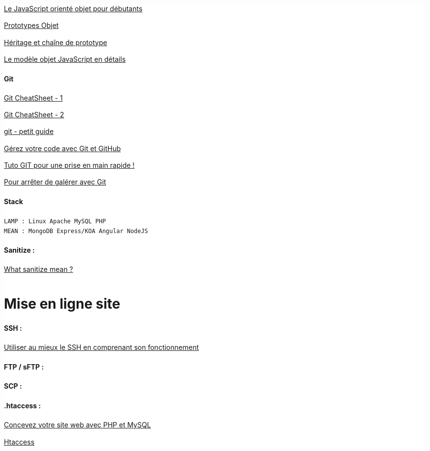 [Le JavaScript orienté objet pour débutants](https://developer.mozilla.org/fr/docs/Learn/JavaScript/Objects/JS_orient%C3%A9-objet)

[Prototypes Objet](https://developer.mozilla.org/fr/docs/Learn/JavaScript/Objects/Prototypes_Objet)

[Héritage et chaîne de prototype](https://developer.mozilla.org/fr/docs/Web/JavaScript/H%C3%A9ritage_et_cha%C3%AEne_de_prototypes)

[Le modèle objet JavaScript en détails](https://developer.mozilla.org/fr/docs/Web/JavaScript/Guide/Le_mod%C3%A8le_objet_JavaScript_en_d%C3%A9tails)

#### Git
[Git CheatSheet - 1](http://files.zeroturnaround.com/pdf/zt_git_cheat_sheet.pdf?_ga=2.147711543.1628927417.1561977541-1013167367.1561977541)

[Git CheatSheet - 2](https://raw.githubusercontent.com/hbons/git-cheat-sheet/master/preview.png)

[git - petit guide](https://rogerdudler.github.io/git-guide/index.fr.html)

[Gérez votre code avec Git et GitHub](https://openclassrooms.com/fr/courses/2342361-gerez-votre-code-avec-git-et-github)

[Tuto GIT pour une prise en main rapide !](https://www.hostinger.fr/tutoriels/tuto-git/)

[Pour arrêter de galérer avec Git](https://www.miximum.fr/blog/enfin-comprendre-git/)

#### Stack
    LAMP : Linux Apache MySQL PHP
    MEAN : MongoDB Express/KOA Angular NodeJS

#### Sanitize :
[What sanitize mean ?](https://medium.com/@abderrahman.hamila/what-sanitize-mean-and-why-sanitize-in-code-data-5c68c9f76164)

# Mise en ligne site

#### SSH :
[Utiliser au mieux le SSH en comprenant son fonctionnement](https://www.hostinger.fr/tutoriels/ssh-linux/)

#### FTP / sFTP :


#### SCP :


#### .htaccess :
[Concevez votre site web avec PHP et MySQL](https://openclassrooms.com/fr/courses/918836-concevez-votre-site-web-avec-php-et-mysql/918580-protegez-un-dossier-avec-un-htaccess)

[Htaccess](https://fr.ryte.com/wiki/Htaccess)

